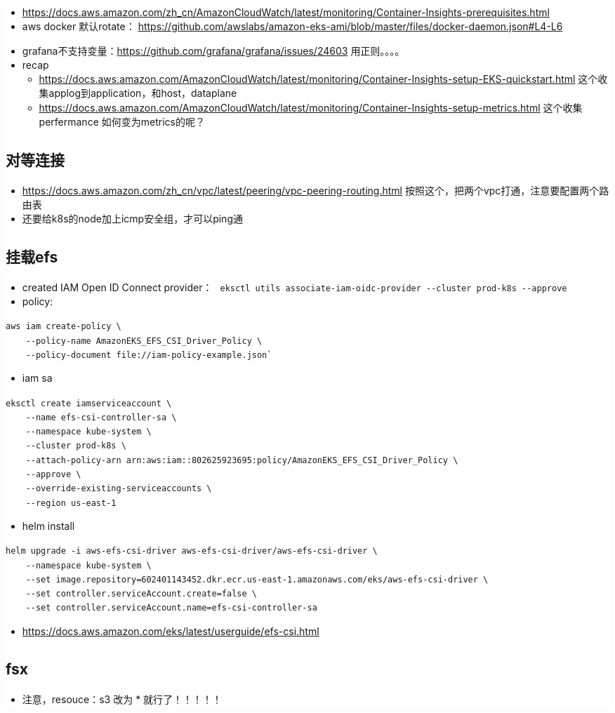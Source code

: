 - https://docs.aws.amazon.com/zh_cn/AmazonCloudWatch/latest/monitoring/Container-Insights-prerequisites.html
- aws docker 默认rotate： https://github.com/awslabs/amazon-eks-ami/blob/master/files/docker-daemon.json#L4-L6 

* grafana不支持变量：https://github.com/grafana/grafana/issues/24603  用正则。。。。
* recap
  * https://docs.aws.amazon.com/AmazonCloudWatch/latest/monitoring/Container-Insights-setup-EKS-quickstart.html 这个收集applog到application，和host，dataplane
  * https://docs.aws.amazon.com/AmazonCloudWatch/latest/monitoring/Container-Insights-setup-metrics.html 这个收集perfermance 如何变为metrics的呢？ 

##  对等连接

- https://docs.aws.amazon.com/zh_cn/vpc/latest/peering/vpc-peering-routing.html 按照这个，把两个vpc打通，注意要配置两个路由表
- 还要给k8s的node加上icmp安全组，才可以ping通


## 挂载efs

- created IAM Open ID Connect provider： ` eksctl utils associate-iam-oidc-provider --cluster prod-k8s --approve`
- policy: 
```
aws iam create-policy \
    --policy-name AmazonEKS_EFS_CSI_Driver_Policy \
    --policy-document file://iam-policy-example.json`
```
- iam sa
```
eksctl create iamserviceaccount \
    --name efs-csi-controller-sa \
    --namespace kube-system \
    --cluster prod-k8s \
    --attach-policy-arn arn:aws:iam::802625923695:policy/AmazonEKS_EFS_CSI_Driver_Policy \
    --approve \
    --override-existing-serviceaccounts \
    --region us-east-1
```
- helm install
```
helm upgrade -i aws-efs-csi-driver aws-efs-csi-driver/aws-efs-csi-driver \
    --namespace kube-system \
    --set image.repository=602401143452.dkr.ecr.us-east-1.amazonaws.com/eks/aws-efs-csi-driver \
    --set controller.serviceAccount.create=false \
    --set controller.serviceAccount.name=efs-csi-controller-sa
```
- https://docs.aws.amazon.com/eks/latest/userguide/efs-csi.html

## fsx

- 注意，resouce：s3 改为 * 就行了！！！！！
